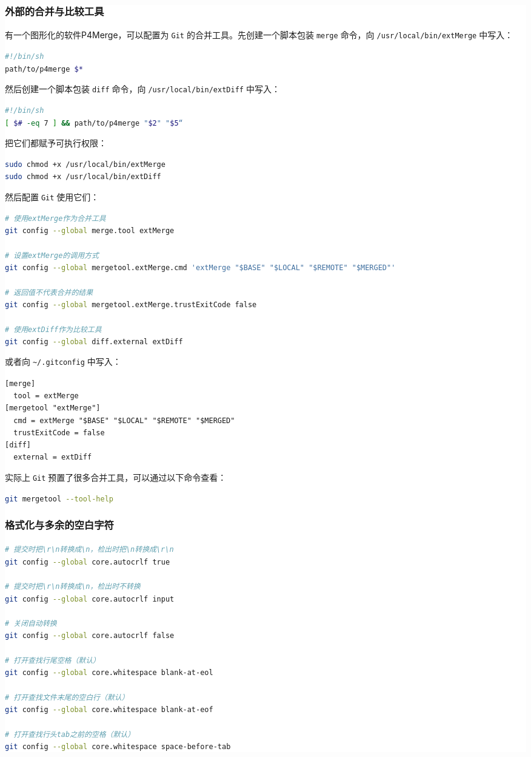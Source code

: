 ### 外部的合并与比较工具
有一个图形化的软件P4Merge，可以配置为 `Git` 的合并工具。先创建一个脚本包装 `merge` 命令，向 `/usr/local/bin/extMerge` 中写入：
```bash
#!/bin/sh
path/to/p4merge $*
```
然后创建一个脚本包装 `diff` 命令，向 `/usr/local/bin/extDiff` 中写入：
```bash
#!/bin/sh
[ $# -eq 7 ] && path/to/p4merge "$2" "$5“
```
把它们都赋予可执行权限：
```bash
sudo chmod +x /usr/local/bin/extMerge
sudo chmod +x /usr/local/bin/extDiff
```
然后配置 `Git` 使用它们：
```bash
# 使用extMerge作为合并工具
git config --global merge.tool extMerge

# 设置extMerge的调用方式
git config --global mergetool.extMerge.cmd 'extMerge "$BASE" "$LOCAL" "$REMOTE" "$MERGED"'

# 返回值不代表合并的结果
git config --global mergetool.extMerge.trustExitCode false

# 使用extDiff作为比较工具
git config --global diff.external extDiff
```
或者向 `~/.gitconfig` 中写入：
```
[merge]
  tool = extMerge
[mergetool "extMerge"]
  cmd = extMerge "$BASE" "$LOCAL" "$REMOTE" "$MERGED"
  trustExitCode = false
[diff]
  external = extDiff
```
实际上 `Git` 预置了很多合并工具，可以通过以下命令查看：
```bash
git mergetool --tool-help
```

### 格式化与多余的空白字符
```bash
# 提交时把\r\n转换成\n，检出时把\n转换成\r\n
git config --global core.autocrlf true

# 提交时把\r\n转换成\n，检出时不转换
git config --global core.autocrlf input

# 关闭自动转换
git config --global core.autocrlf false

# 打开查找行尾空格（默认）
git config --global core.whitespace blank-at-eol

# 打开查找文件末尾的空白行（默认）
git config --global core.whitespace blank-at-eof

# 打开查找行头tab之前的空格（默认）
git config --global core.whitespace space-before-tab

```